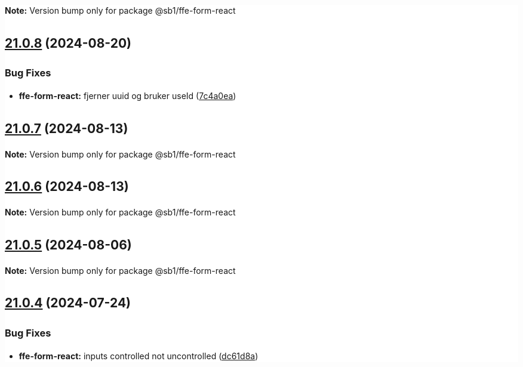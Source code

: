 **Note:** Version bump only for package @sb1/ffe-form-react





## [21.0.8](https://github.com/SpareBank1/designsystem/compare/@sb1/ffe-form-react@21.0.7...@sb1/ffe-form-react@21.0.8) (2024-08-20)


### Bug Fixes

* **ffe-form-react:** fjerner uuid og bruker useId ([7c4a0ea](https://github.com/SpareBank1/designsystem/commit/7c4a0eae8a24cf61d9e8d8fb9487d1cbe1cadd8e))





## [21.0.7](https://github.com/SpareBank1/designsystem/compare/@sb1/ffe-form-react@21.0.6...@sb1/ffe-form-react@21.0.7) (2024-08-13)

**Note:** Version bump only for package @sb1/ffe-form-react





## [21.0.6](https://github.com/SpareBank1/designsystem/compare/@sb1/ffe-form-react@21.0.5...@sb1/ffe-form-react@21.0.6) (2024-08-13)

**Note:** Version bump only for package @sb1/ffe-form-react





## [21.0.5](https://github.com/SpareBank1/designsystem/compare/@sb1/ffe-form-react@21.0.4...@sb1/ffe-form-react@21.0.5) (2024-08-06)

**Note:** Version bump only for package @sb1/ffe-form-react





## [21.0.4](https://github.com/SpareBank1/designsystem/compare/@sb1/ffe-form-react@21.0.3...@sb1/ffe-form-react@21.0.4) (2024-07-24)


### Bug Fixes

* **ffe-form-react:** inputs controlled not uncontrolled ([dc61d8a](https://github.com/SpareBank1/designsystem/commit/dc61d8a79682c11509494f827cd6199d1d41b808))
